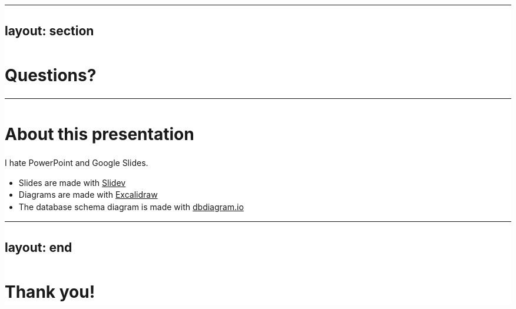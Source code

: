 </v-clicks>

---
layout: section
---

# Questions?

---

# About this presentation

I hate PowerPoint and Google Slides.

- Slides are made with [Slidev](https://sli.dev/)
- Diagrams are made with [Excalidraw](https://excalidraw.com/)
- The database schema diagram is made with [dbdiagram.io](https://dbdiagram.io/)

---
layout: end
---

# Thank you!
